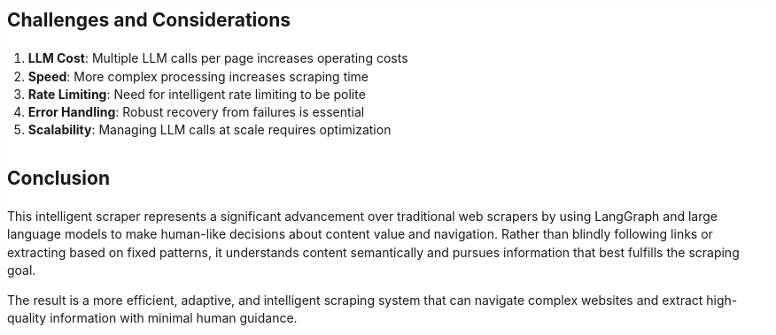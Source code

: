 ## Challenges and Considerations

1. **LLM Cost**: Multiple LLM calls per page increases operating costs
2. **Speed**: More complex processing increases scraping time
3. **Rate Limiting**: Need for intelligent rate limiting to be polite
4. **Error Handling**: Robust recovery from failures is essential
5. **Scalability**: Managing LLM calls at scale requires optimization

## Conclusion

This intelligent scraper represents a significant advancement over traditional web scrapers by using LangGraph and large language models to make human-like decisions about content value and navigation. Rather than blindly following links or extracting based on fixed patterns, it understands content semantically and pursues information that best fulfills the scraping goal.

The result is a more efficient, adaptive, and intelligent scraping system that can navigate complex websites and extract high-quality information with minimal human guidance. 